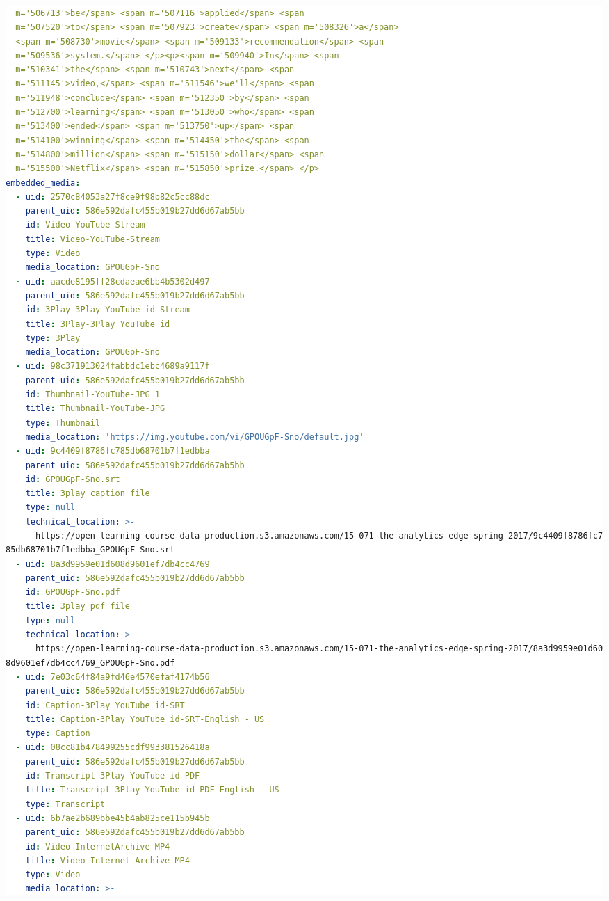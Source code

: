 ```yaml
  m='506713'>be</span> <span m='507116'>applied</span> <span
  m='507520'>to</span> <span m='507923'>create</span> <span m='508326'>a</span>
  <span m='508730'>movie</span> <span m='509133'>recommendation</span> <span
  m='509536'>system.</span> </p><p><span m='509940'>In</span> <span
  m='510341'>the</span> <span m='510743'>next</span> <span
  m='511145'>video,</span> <span m='511546'>we'll</span> <span
  m='511948'>conclude</span> <span m='512350'>by</span> <span
  m='512700'>learning</span> <span m='513050'>who</span> <span
  m='513400'>ended</span> <span m='513750'>up</span> <span
  m='514100'>winning</span> <span m='514450'>the</span> <span
  m='514800'>million</span> <span m='515150'>dollar</span> <span
  m='515500'>Netflix</span> <span m='515850'>prize.</span> </p>
embedded_media:
  - uid: 2570c84053a27f8ce9f98b82c5cc88dc
    parent_uid: 586e592dafc455b019b27dd6d67ab5bb
    id: Video-YouTube-Stream
    title: Video-YouTube-Stream
    type: Video
    media_location: GPOUGpF-Sno
  - uid: aacde8195ff28cdaeae6bb4b5302d497
    parent_uid: 586e592dafc455b019b27dd6d67ab5bb
    id: 3Play-3Play YouTube id-Stream
    title: 3Play-3Play YouTube id
    type: 3Play
    media_location: GPOUGpF-Sno
  - uid: 98c371913024fabbdc1ebc4689a9117f
    parent_uid: 586e592dafc455b019b27dd6d67ab5bb
    id: Thumbnail-YouTube-JPG_1
    title: Thumbnail-YouTube-JPG
    type: Thumbnail
    media_location: 'https://img.youtube.com/vi/GPOUGpF-Sno/default.jpg'
  - uid: 9c4409f8786fc785db68701b7f1edbba
    parent_uid: 586e592dafc455b019b27dd6d67ab5bb
    id: GPOUGpF-Sno.srt
    title: 3play caption file
    type: null
    technical_location: >-
      https://open-learning-course-data-production.s3.amazonaws.com/15-071-the-analytics-edge-spring-2017/9c4409f8786fc785db68701b7f1edbba_GPOUGpF-Sno.srt
  - uid: 8a3d9959e01d608d9601ef7db4cc4769
    parent_uid: 586e592dafc455b019b27dd6d67ab5bb
    id: GPOUGpF-Sno.pdf
    title: 3play pdf file
    type: null
    technical_location: >-
      https://open-learning-course-data-production.s3.amazonaws.com/15-071-the-analytics-edge-spring-2017/8a3d9959e01d608d9601ef7db4cc4769_GPOUGpF-Sno.pdf
  - uid: 7e03c64f84a9fd46e4570efaf4174b56
    parent_uid: 586e592dafc455b019b27dd6d67ab5bb
    id: Caption-3Play YouTube id-SRT
    title: Caption-3Play YouTube id-SRT-English - US
    type: Caption
  - uid: 08cc81b478499255cdf993381526418a
    parent_uid: 586e592dafc455b019b27dd6d67ab5bb
    id: Transcript-3Play YouTube id-PDF
    title: Transcript-3Play YouTube id-PDF-English - US
    type: Transcript
  - uid: 6b7ae2b689bbe45b4ab825ce115b945b
    parent_uid: 586e592dafc455b019b27dd6d67ab5bb
    id: Video-InternetArchive-MP4
    title: Video-Internet Archive-MP4
    type: Video
    media_location: >-
```